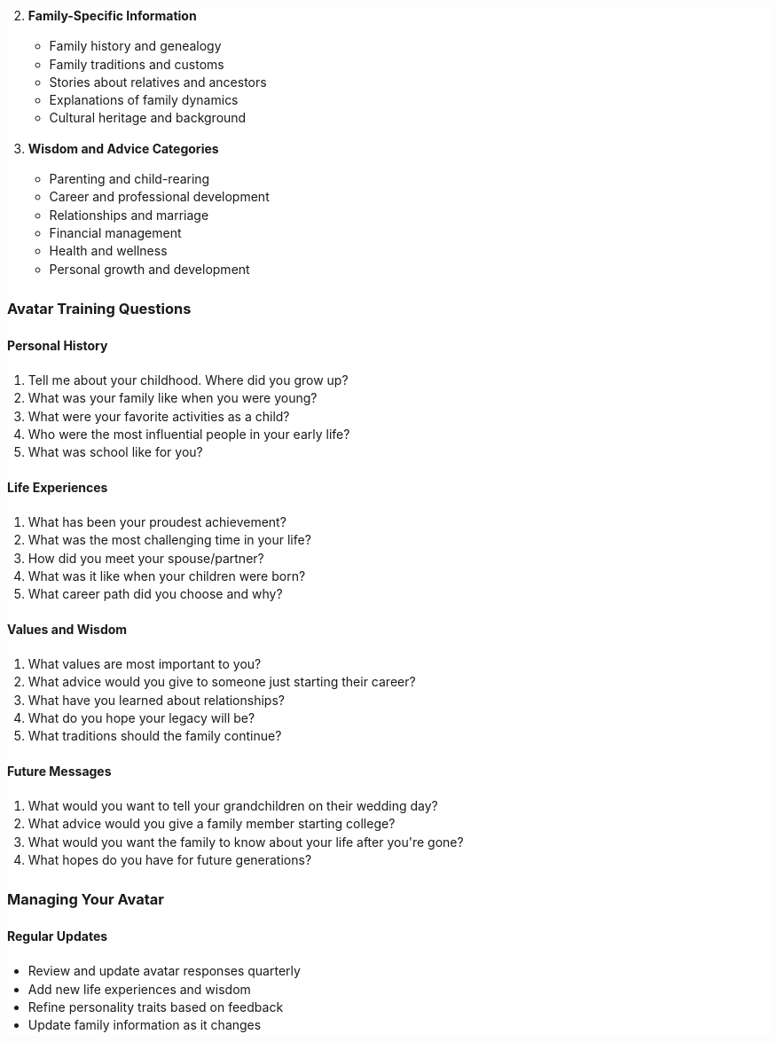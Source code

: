 2. **Family-Specific Information**
   - Family history and genealogy
   - Family traditions and customs
   - Stories about relatives and ancestors
   - Explanations of family dynamics
   - Cultural heritage and background

3. **Wisdom and Advice Categories**
   - Parenting and child-rearing
   - Career and professional development
   - Relationships and marriage
   - Financial management
   - Health and wellness
   - Personal growth and development

### Avatar Training Questions

#### Personal History
1. Tell me about your childhood. Where did you grow up?
2. What was your family like when you were young?
3. What were your favorite activities as a child?
4. Who were the most influential people in your early life?
5. What was school like for you?

#### Life Experiences
1. What has been your proudest achievement?
2. What was the most challenging time in your life?
3. How did you meet your spouse/partner?
4. What was it like when your children were born?
5. What career path did you choose and why?

#### Values and Wisdom
1. What values are most important to you?
2. What advice would you give to someone just starting their career?
3. What have you learned about relationships?
4. What do you hope your legacy will be?
5. What traditions should the family continue?

#### Future Messages
1. What would you want to tell your grandchildren on their wedding day?
2. What advice would you give a family member starting college?
3. What would you want the family to know about your life after you're gone?
4. What hopes do you have for future generations?

### Managing Your Avatar

#### Regular Updates
- Review and update avatar responses quarterly
- Add new life experiences and wisdom
- Refine personality traits based on feedback
- Update family information as it changes

